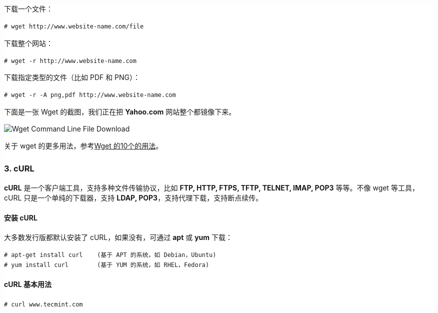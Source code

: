 
下载一个文件：



```
# wget http://www.website-name.com/file

```

下载整个网站：



```
# wget -r http://www.website-name.com

```

下载指定类型的文件（比如 PDF 和 PNG）：



```
# wget -r -A png,pdf http://www.website-name.com

```

下面是一张 Wget 的截图，我们正在把 **Yahoo.com** 网站整个都镜像下来。


![Wget Command Line File Download](/data/attachment/album/201404/21/100159yjqovs6f9hsqf0oz.jpeg)


关于 wget 的更多用法，参考[Wget 的10个的用法](http://www.tecmint.com/10-wget-command-examples-in-linux/)。


### 3. cURL


**cURL** 是一个客户端工具，支持多种文件传输协议，比如 **FTP, HTTP, FTPS, TFTP, TELNET, IMAP, POP3** 等等。不像 wget 等工具，cURL 只是一个单纯的下载器，支持 **LDAP, POP3**，支持代理下载，支持断点续传。


#### 安装 cURL


大多数发行版都默认安装了 cURL，如果没有，可通过 **apt** 或 **yum** 下载：



```
# apt-get install curl    (基于 APT 的系统，如 Debian，Ubuntu)
# yum install curl        (基于 YUM 的系统，如 RHEL，Fedora)

```

#### cURL 基本用法



```
# curl www.tecmint.com

```
